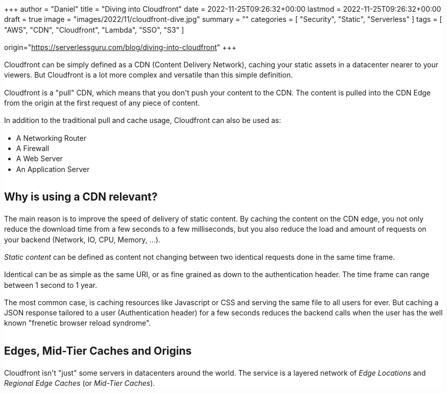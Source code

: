 +++
author = "Daniel"
title = "Diving into Cloudfront"
date = 2022-11-25T09:26:32+00:00
lastmod = 2022-11-25T09:26:32+00:00
draft = true
image = "images/2022/11/cloudfront-dive.jpg"
summary = ""
categories = [
  "Security",
  "Static",
  "Serverless"
]
tags = [
  "AWS",
  "CDN",
  "Cloudfront",
  "Lambda",
  "SSO",
  "S3"
]

origin="https://serverlessguru.com/blog/diving-into-cloudfront"
+++

Cloudfront can be simply defined as a CDN (Content Delivery Network), caching your static assets in a datacenter nearer to your viewers. But Cloudfront is a lot more complex and versatile than this simple definition.

Cloudfront is a "pull" CDN, which means that you don't push your content to the CDN. The content is pulled into the CDN Edge from the origin at the first request of any piece of content.

In addition to the traditional pull and cache usage, Cloudfront can also be used as:
- A Networking Router
- A Firewall
- A Web Server
- An Application Server

## Why is using a CDN relevant?
The main reason is to improve the speed of delivery of static content. By caching the content on the CDN edge, you not only reduce the download time from a few seconds to a few milliseconds, but you also reduce the load and amount of requests on your backend (Network, IO, CPU, Memory, ...).

_Static content_ can be defined as content not changing between two identical requests done in the same time frame.

Identical can be as simple as the same URI, or as fine grained as down to the authentication header. The time frame can range between 1 second to 1 year.

The most common case, is caching resources like Javascript or CSS and serving the same file to all users for ever. But caching a JSON response tailored to a user (Authentication header) for a few seconds reduces the backend calls when the user has the well known "frenetic browser reload syndrome".

## Edges, Mid-Tier Caches and Origins
Cloudfront isn't "just" some servers in datacenters around the world. The service is a layered network of _Edge Locations_ and _Regional Edge Caches_ (or _Mid-Tier Caches_).

